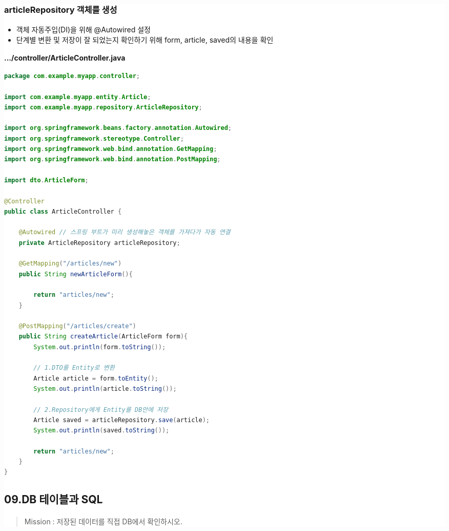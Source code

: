 ### articleRepository 객체를 생성
* 객체 자동주입(DI)을 위해 @Autowired 설정
* 단계별 변환 및 저장이 잘 되었는지 확인하기 위해 form, article, saved의 내용을 확인

**.../controller/ArticleController.java**

```java
package com.example.myapp.controller;

import com.example.myapp.entity.Article;
import com.example.myapp.repository.ArticleRepository;

import org.springframework.beans.factory.annotation.Autowired;
import org.springframework.stereotype.Controller;
import org.springframework.web.bind.annotation.GetMapping;
import org.springframework.web.bind.annotation.PostMapping;

import dto.ArticleForm;

@Controller
public class ArticleController {
    
    @Autowired // 스프링 부트가 미리 생성해놓은 객체를 가져다가 자동 연결
    private ArticleRepository articleRepository;

    @GetMapping("/articles/new")
    public String newArticleForm(){

        return "articles/new";
    }

    @PostMapping("/articles/create")
    public String createArticle(ArticleForm form){
        System.out.println(form.toString());

        // 1.DTO를 Entity로 변환
        Article article = form.toEntity();
        System.out.println(article.toString());

        // 2.Repository에게 Entity를 DB안에 저장
        Article saved = articleRepository.save(article);
        System.out.println(saved.toString());

        return "articles/new";
    }
}
```


## 09.DB 테이블과 SQL
> Mission : 저장된 데이터를 직접 DB에서 확인하시오.
